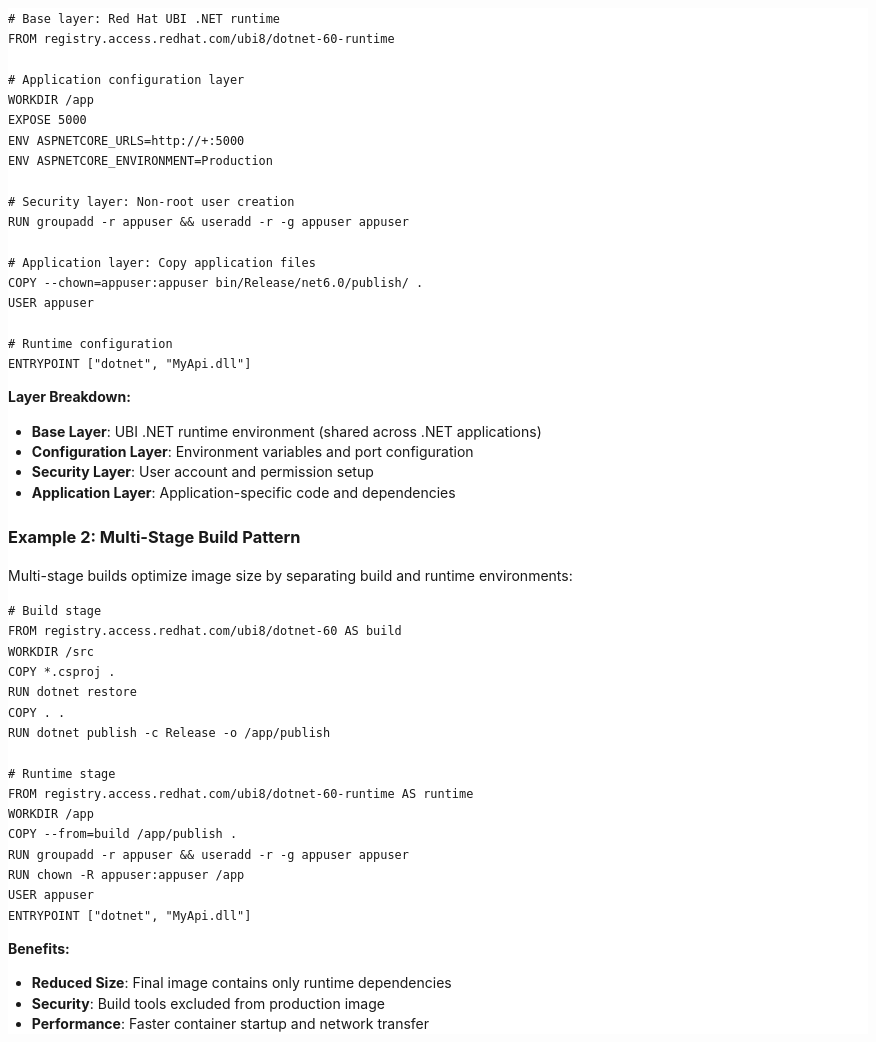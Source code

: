 ```containerfile
# Base layer: Red Hat UBI .NET runtime
FROM registry.access.redhat.com/ubi8/dotnet-60-runtime

# Application configuration layer
WORKDIR /app
EXPOSE 5000
ENV ASPNETCORE_URLS=http://+:5000
ENV ASPNETCORE_ENVIRONMENT=Production

# Security layer: Non-root user creation
RUN groupadd -r appuser && useradd -r -g appuser appuser

# Application layer: Copy application files
COPY --chown=appuser:appuser bin/Release/net6.0/publish/ .
USER appuser

# Runtime configuration
ENTRYPOINT ["dotnet", "MyApi.dll"]
```

**Layer Breakdown:**
- **Base Layer**: UBI .NET runtime environment (shared across .NET applications)
- **Configuration Layer**: Environment variables and port configuration
- **Security Layer**: User account and permission setup
- **Application Layer**: Application-specific code and dependencies

### Example 2: Multi-Stage Build Pattern

Multi-stage builds optimize image size by separating build and runtime environments:

```containerfile
# Build stage
FROM registry.access.redhat.com/ubi8/dotnet-60 AS build
WORKDIR /src
COPY *.csproj .
RUN dotnet restore
COPY . .
RUN dotnet publish -c Release -o /app/publish

# Runtime stage
FROM registry.access.redhat.com/ubi8/dotnet-60-runtime AS runtime
WORKDIR /app
COPY --from=build /app/publish .
RUN groupadd -r appuser && useradd -r -g appuser appuser
RUN chown -R appuser:appuser /app
USER appuser
ENTRYPOINT ["dotnet", "MyApi.dll"]
```

**Benefits:**
- **Reduced Size**: Final image contains only runtime dependencies
- **Security**: Build tools excluded from production image
- **Performance**: Faster container startup and network transfer

